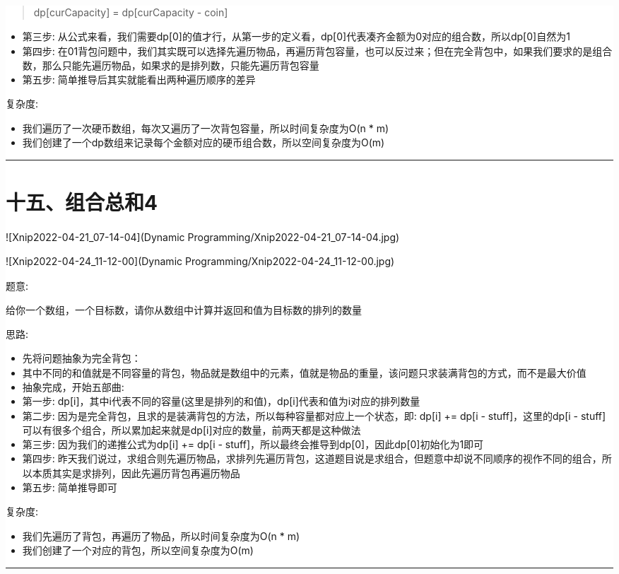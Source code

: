 > dp[curCapacity] = dp[curCapacity - coin]

- 第三步: 从公式来看，我们需要dp[0]的值才行，从第一步的定义看，dp[0]代表凑齐金额为0对应的组合数，所以dp[0]自然为1
- 第四步: 在01背包问题中，我们其实既可以选择先遍历物品，再遍历背包容量，也可以反过来；但在完全背包中，如果我们要求的是组合数，那么只能先遍历物品，如果求的是排列数，只能先遍历背包容量
- 第五步: 简单推导后其实就能看出两种遍历顺序的差异



复杂度:

- 我们遍历了一次硬币数组，每次又遍历了一次背包容量，所以时间复杂度为O(n * m)
- 我们创建了一个dp数组来记录每个金额对应的硬币组合数，所以空间复杂度为O(m)

<hr>











# 十五、组合总和4

![Xnip2022-04-21_07-14-04](Dynamic Programming/Xnip2022-04-21_07-14-04.jpg)



![Xnip2022-04-24_11-12-00](Dynamic Programming/Xnip2022-04-24_11-12-00.jpg)

题意:

给你一个数组，一个目标数，请你从数组中计算并返回和值为目标数的排列的数量





思路:

- 先将问题抽象为完全背包：
- 其中不同的和值就是不同容量的背包，物品就是数组中的元素，值就是物品的重量，该问题只求装满背包的方式，而不是最大价值
- 抽象完成，开始五部曲:
- 第一步: dp[i]，其中i代表不同的容量(这里是排列的和值)，dp[i]代表和值为i对应的排列数量
- 第二步: 因为是完全背包，且求的是装满背包的方法，所以每种容量都对应上一个状态，即: dp[i] += dp[i - stuff]，这里的dp[i - stuff]可以有很多个组合，所以累加起来就是dp[i]对应的数量，前两天都是这种做法
- 第三步: 因为我们的递推公式为dp[i] += dp[i - stuff]，所以最终会推导到dp[0]，因此dp[0]初始化为1即可
- 第四步: 昨天我们说过，求组合则先遍历物品，求排列先遍历背包，这道题目说是求组合，但题意中却说不同顺序的视作不同的组合，所以本质其实是求排列，因此先遍历背包再遍历物品
- 第五步: 简单推导即可



复杂度:

- 我们先遍历了背包，再遍历了物品，所以时间复杂度为O(n * m)
- 我们创建了一个对应的背包，所以空间复杂度为O(m)

<hr>



